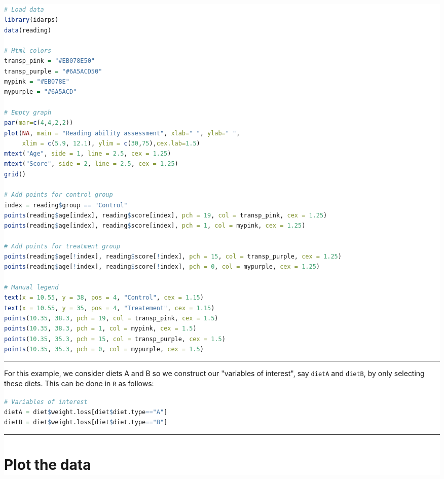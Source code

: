 
```r
# Load data
library(idarps)
data(reading)

# Html colors
transp_pink = "#EB078E50"
transp_purple = "#6A5ACD50"
mypink = "#EB078E"
mypurple = "#6A5ACD"

# Empty graph
par(mar=c(4,4,2,2))
plot(NA, main = "Reading ability assessment", xlab=" ", ylab=" ", 
     xlim = c(5.9, 12.1), ylim = c(30,75),cex.lab=1.5)
mtext("Age", side = 1, line = 2.5, cex = 1.25)
mtext("Score", side = 2, line = 2.5, cex = 1.25)
grid()

# Add points for control group
index = reading$group == "Control"
points(reading$age[index], reading$score[index], pch = 19, col = transp_pink, cex = 1.25)
points(reading$age[index], reading$score[index], pch = 1, col = mypink, cex = 1.25)

# Add points for treatment group
points(reading$age[!index], reading$score[!index], pch = 15, col = transp_purple, cex = 1.25)
points(reading$age[!index], reading$score[!index], pch = 0, col = mypurple, cex = 1.25)
  
# Manual legend
text(x = 10.55, y = 38, pos = 4, "Control", cex = 1.15)
text(x = 10.55, y = 35, pos = 4, "Treatement", cex = 1.15)
points(10.35, 38.3, pch = 19, col = transp_pink, cex = 1.5)
points(10.35, 38.3, pch = 1, col = mypink, cex = 1.5)
points(10.35, 35.3, pch = 15, col = transp_purple, cex = 1.5)
points(10.35, 35.3, pch = 0, col = mypurple, cex = 1.5)
```

---

For this example, we consider diets A and B so we construct our "variables of interest", say `dietA` and `dietB`, by only selecting these diets. This can be done in `R` as follows:

```r
# Variables of interest
dietA = diet$weight.loss[diet$diet.type=="A"]
dietB = diet$weight.loss[diet$diet.type=="B"]
```

---

# Plot the data
